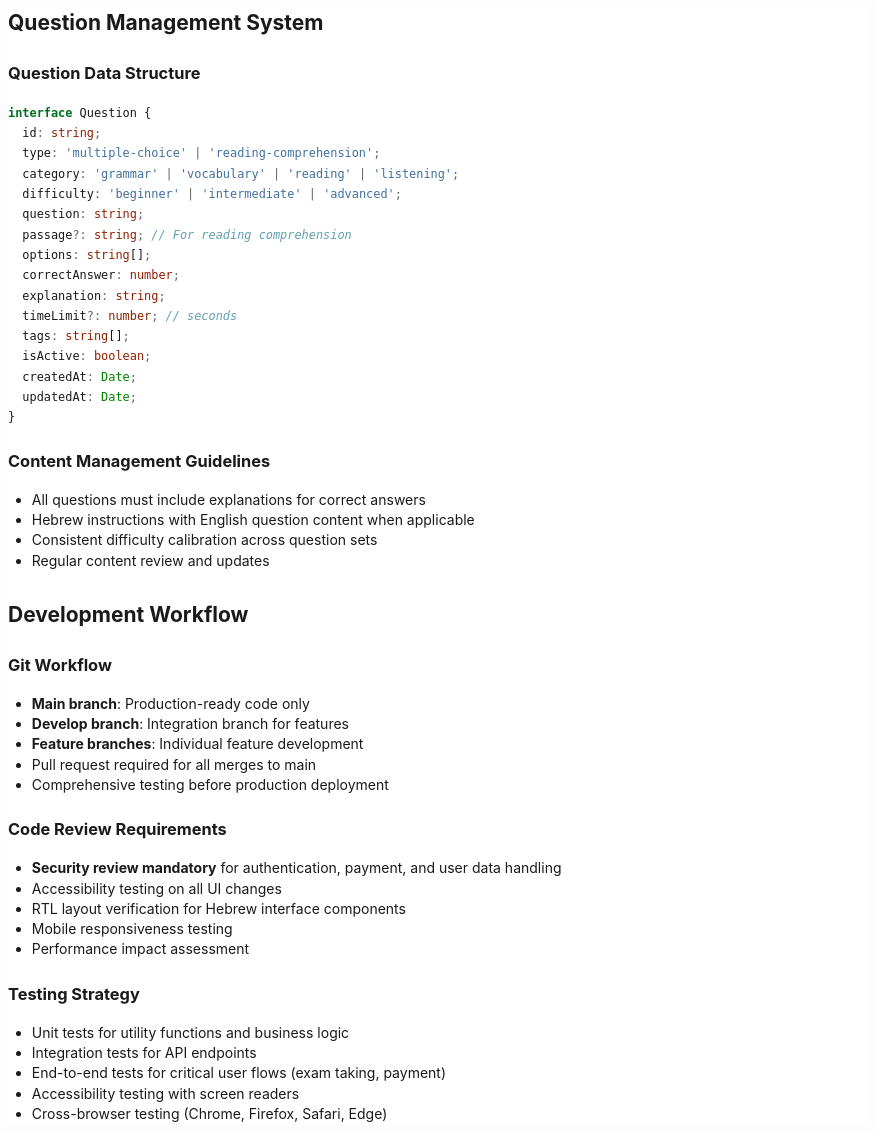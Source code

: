 ## Question Management System

### Question Data Structure
```typescript
interface Question {
  id: string;
  type: 'multiple-choice' | 'reading-comprehension';
  category: 'grammar' | 'vocabulary' | 'reading' | 'listening';
  difficulty: 'beginner' | 'intermediate' | 'advanced';
  question: string;
  passage?: string; // For reading comprehension
  options: string[];
  correctAnswer: number;
  explanation: string;
  timeLimit?: number; // seconds
  tags: string[];
  isActive: boolean;
  createdAt: Date;
  updatedAt: Date;
}
```

### Content Management Guidelines
- All questions must include explanations for correct answers
- Hebrew instructions with English question content when applicable
- Consistent difficulty calibration across question sets
- Regular content review and updates

## Development Workflow

### Git Workflow
- **Main branch**: Production-ready code only
- **Develop branch**: Integration branch for features
- **Feature branches**: Individual feature development
- Pull request required for all merges to main
- Comprehensive testing before production deployment

### Code Review Requirements
- **Security review mandatory** for authentication, payment, and user data handling
- Accessibility testing on all UI changes
- RTL layout verification for Hebrew interface components
- Mobile responsiveness testing
- Performance impact assessment

### Testing Strategy
- Unit tests for utility functions and business logic
- Integration tests for API endpoints
- End-to-end tests for critical user flows (exam taking, payment)
- Accessibility testing with screen readers
- Cross-browser testing (Chrome, Firefox, Safari, Edge)

